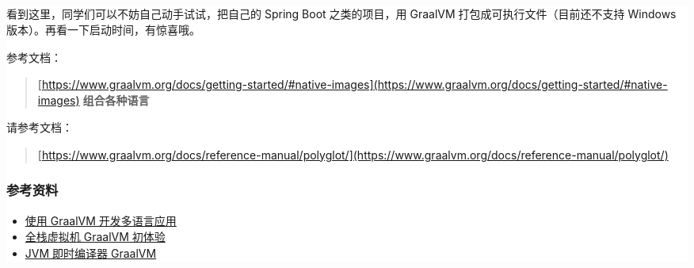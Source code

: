 看到这里，同学们可以不妨自己动手试试，把自己的 Spring Boot 之类的项目，用 GraalVM 打包成可执行文件（目前还不支持 Windows 版本）。再看一下启动时间，有惊喜哦。

参考文档：

> [https://www.graalvm.org/docs/getting-started/#native-images](https://www.graalvm.org/docs/getting-started/#native-images) **组合各种语言**

请参考文档：

> [https://www.graalvm.org/docs/reference-manual/polyglot/](https://www.graalvm.org/docs/reference-manual/polyglot/)

### 参考资料

- [使用 GraalVM 开发多语言应用](https://www.ibm.com/developerworks/cn/java/j-use-graalvm-to-run-polyglot-apps/index.html)
- [全栈虚拟机 GraalVM 初体验](https://juejin.im/post/5ad7372f6fb9a045e511b0a4)
- [JVM 即时编译器 GraalVM](https://www.oschina.net/p/graalvm)
